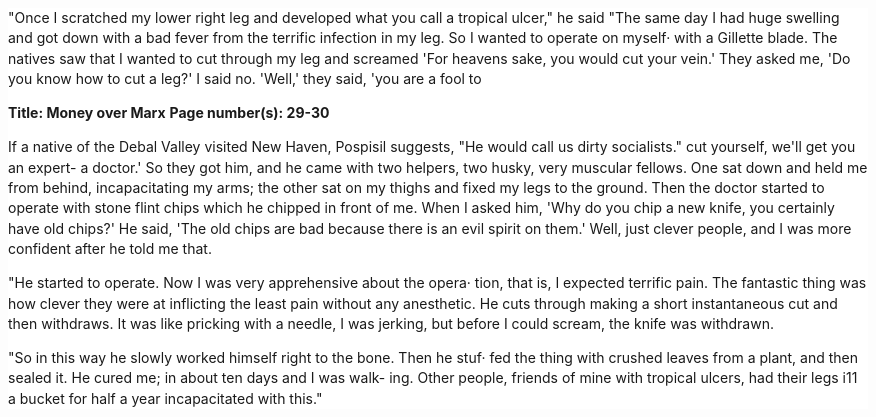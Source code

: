 "Once I scratched my lower right leg 
and developed what you call a tropical 
ulcer," he said "The same day I had 
huge swelling and got down with a bad 
fever from the terrific infection in my 
leg. So I wanted to operate on myself· 
with a Gillette blade. The natives saw 
that I wanted to cut through my leg 
and screamed 'For heavens sake, you 
would cut your vein.' They asked me, 
'Do you know how to cut a leg?' I said 
no. 'Well,' they said, 'you are a fool to 


**Title: Money over Marx**
**Page number(s): 29-30**

If a native of the Debal Valley 
visited New Haven, Pospisil 
suggests, "He would call us 
dirty socialists." 
cut yourself, we'll get you an expert- a 
doctor.' So they got him, and he came 
with two helpers, two husky, very 
muscular fellows. One sat down and 
held me from behind, incapacitating 
my arms; the other sat on my thighs 
and fixed my legs to the ground. Then 
the doctor started to operate with stone 
flint chips which he chipped in front of 
me. When I asked him, 'Why do you 
chip a new knife, you certainly have 
old chips?' He said, 'The old chips are 
bad because there is an evil spirit on 
them.' Well, just clever people, and I 
was more confident after he told me 
that. 

"He started to operate. Now I was 
very apprehensive about the opera· 
tion, that is, I expected terrific pain. 
The fantastic thing was how clever 
they were at inflicting the least pain 
without any anesthetic. 
He cuts 
through making a short instantaneous 
cut and then withdraws. It was like 
pricking with a needle, I was jerking, 
but before I could scream, the knife 
was withdrawn. 

"So in this way he slowly worked 
himself right to the bone. Then he stuf· 
fed the thing with crushed leaves from 
a plant, and then sealed it. He cured 
me; in about ten days and I was walk-
ing. Other people, friends of mine with 
tropical ulcers, had their legs i11 a 
bucket for half a year incapacitated 
with this." 
